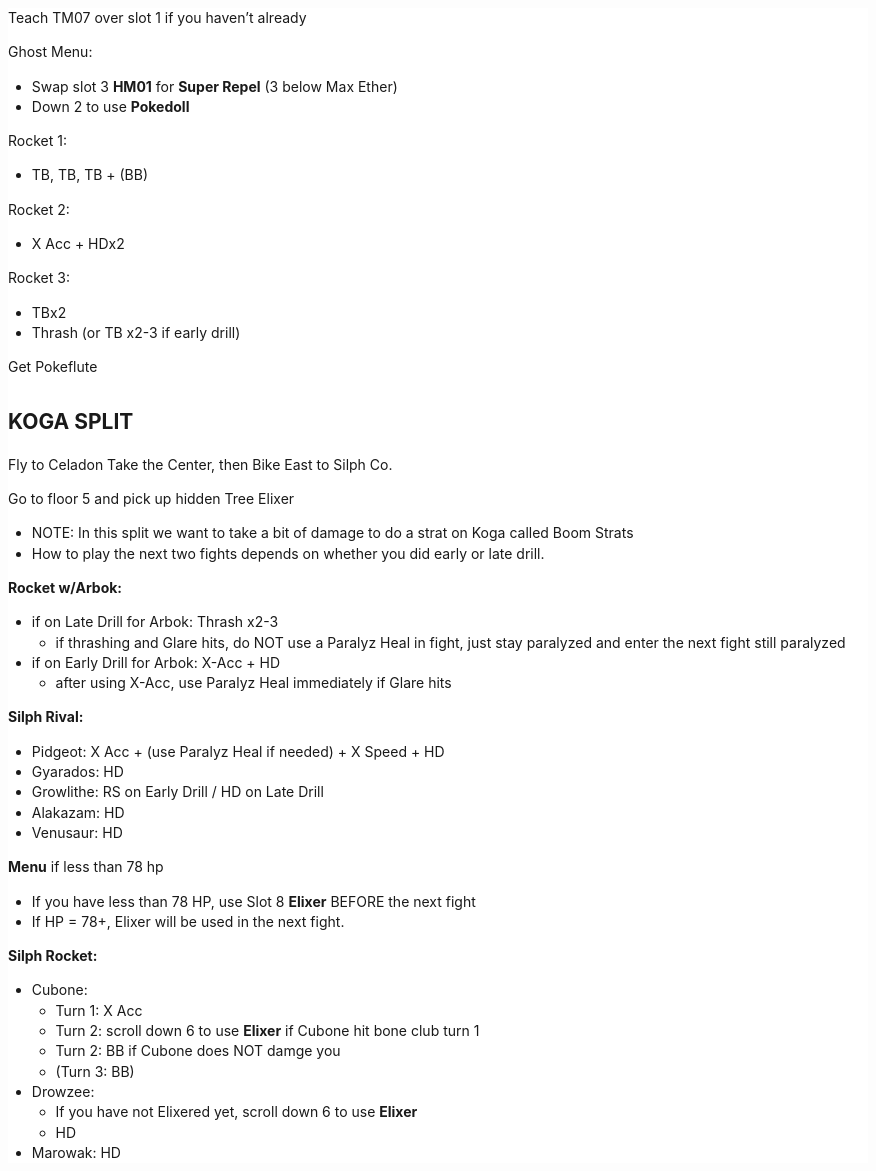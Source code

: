 Teach TM07 over slot 1 if you haven’t already

Ghost Menu:
- Swap slot 3 **HM01** for **Super Repel** (3 below Max Ether)
- Down 2 to use **Pokedoll**

Rocket 1:
- TB, TB, TB + (BB)

Rocket 2:
- X Acc + HDx2

Rocket 3:
- TBx2
- Thrash (or TB x2-3 if early drill)

Get Pokeflute

## KOGA SPLIT

Fly to Celadon
Take the Center, then Bike East to Silph Co.

Go to floor 5 and pick up hidden Tree Elixer

- NOTE: In this split we want to take a bit of damage to do a strat on Koga called Boom Strats
- How to play the next two fights depends on whether you did early or late drill.

**Rocket w/Arbok:**
- if on Late Drill for Arbok: Thrash x2-3
  + if thrashing and Glare hits, do NOT use a Paralyz Heal in fight, just stay paralyzed and enter the next fight still paralyzed
- if on Early Drill for Arbok: X-Acc + HD
  + after using X-Acc, use Paralyz Heal immediately if Glare hits

**Silph Rival:**
- Pidgeot: X Acc + (use Paralyz Heal if needed) + X Speed + HD
- Gyarados: HD
- Growlithe: RS on Early Drill / HD on Late Drill
- Alakazam: HD
- Venusaur: HD

**Menu** if less than 78 hp
  + If you have less than 78 HP, use Slot 8 **Elixer** BEFORE the next fight
  + If HP = 78+, Elixer will be used in the next fight.

**Silph Rocket:**
* Cubone:
  - Turn 1: X Acc
  - Turn 2: scroll down 6 to use **Elixer** if Cubone hit bone club turn 1
  - Turn 2: BB if Cubone does NOT damge you
  - (Turn 3: BB)
* Drowzee:
  - If you have not Elixered yet, scroll down 6 to use **Elixer** 
  - HD
* Marowak: HD
